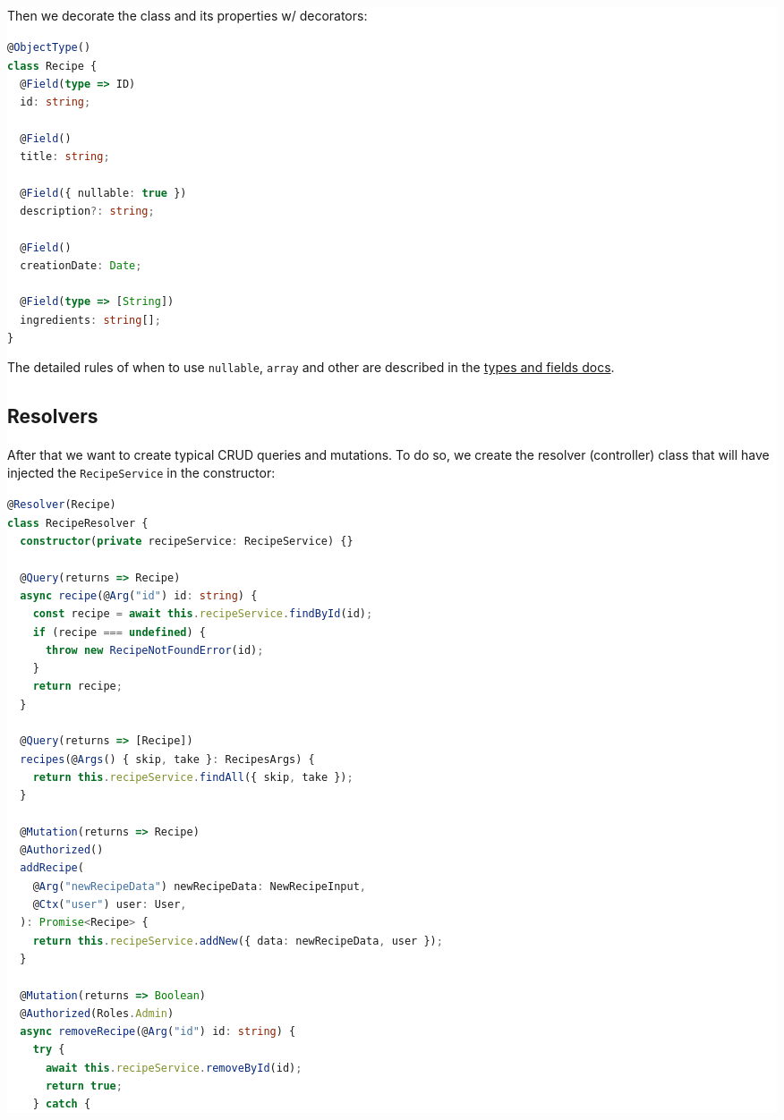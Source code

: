 Then we decorate the class and its properties w/ decorators:

```ts
@ObjectType()
class Recipe {
  @Field(type => ID)
  id: string;

  @Field()
  title: string;

  @Field({ nullable: true })
  description?: string;

  @Field()
  creationDate: Date;

  @Field(type => [String])
  ingredients: string[];
}
```

The detailed rules of when to use `nullable`, `array` and other are described in the [types and fields docs](https://typegraphql.com/docs/types-and-fields.html).

## Resolvers

After that we want to create typical CRUD queries and mutations. To do so, we create the resolver (controller) class that will have injected the `RecipeService` in the constructor:

```ts
@Resolver(Recipe)
class RecipeResolver {
  constructor(private recipeService: RecipeService) {}

  @Query(returns => Recipe)
  async recipe(@Arg("id") id: string) {
    const recipe = await this.recipeService.findById(id);
    if (recipe === undefined) {
      throw new RecipeNotFoundError(id);
    }
    return recipe;
  }

  @Query(returns => [Recipe])
  recipes(@Args() { skip, take }: RecipesArgs) {
    return this.recipeService.findAll({ skip, take });
  }

  @Mutation(returns => Recipe)
  @Authorized()
  addRecipe(
    @Arg("newRecipeData") newRecipeData: NewRecipeInput,
    @Ctx("user") user: User,
  ): Promise<Recipe> {
    return this.recipeService.addNew({ data: newRecipeData, user });
  }

  @Mutation(returns => Boolean)
  @Authorized(Roles.Admin)
  async removeRecipe(@Arg("id") id: string) {
    try {
      await this.recipeService.removeById(id);
      return true;
    } catch {
```